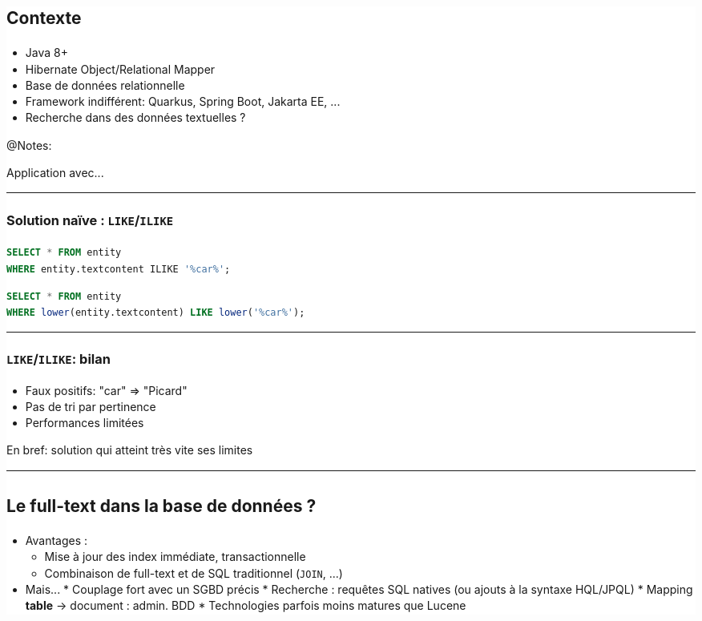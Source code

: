## Contexte

* Java 8+
* Hibernate Object/Relational Mapper
* Base de données relationnelle
* Framework indifférent: Quarkus, Spring Boot, Jakarta EE, ...
* 
  Recherche dans des données textuelles ?

@Notes:

Application avec...

---

### Solution naïve : `LIKE`/`ILIKE`

```sql
SELECT * FROM entity
WHERE entity.textcontent ILIKE '%car%';
```

```sql
SELECT * FROM entity
WHERE lower(entity.textcontent) LIKE lower('%car%');
```

---

### `LIKE`/`ILIKE`: bilan

* 
  Faux positifs: "car" => "Picard"
* 
  Pas de tri par pertinence
* 
  Performances limitées

En bref: solution qui atteint très vite ses limites


---

## Le full-text dans la base de données ?

* 
  Avantages :
  * Mise à jour des index immédiate, transactionnelle
  * Combinaison de full-text et de SQL traditionnel (`JOIN`, ...)
* 
  Mais...
   * 
     Couplage fort avec un SGBD précis
   * 
     Recherche : requêtes SQL natives (ou ajouts à la syntaxe HQL/JPQL)
   * 
     Mapping **table** &rarr; document : admin. BDD
   * 
     Technologies parfois moins matures que Lucene
